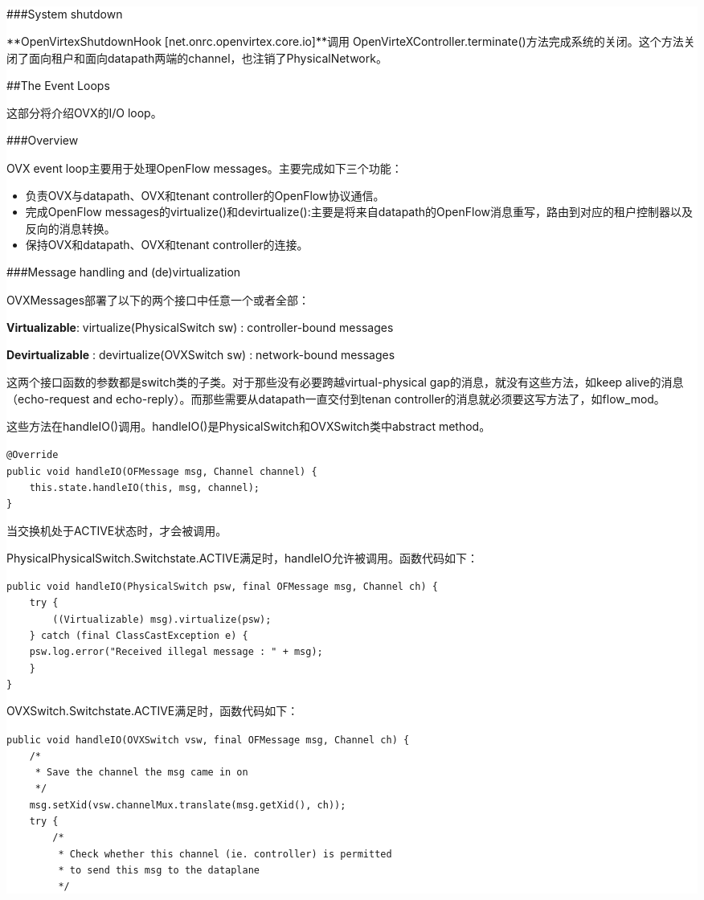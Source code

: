 
###System shutdown

**OpenVirtexShutdownHook [net.onrc.openvirtex.core.io]**调用 OpenVirteXController.terminate()方法完成系统的关闭。这个方法关闭了面向租户和面向datapath两端的channel，也注销了PhysicalNetwork。

##The Event Loops

这部分将介绍OVX的I/O loop。

###Overview

OVX event loop主要用于处理OpenFlow messages。主要完成如下三个功能：

* 负责OVX与datapath、OVX和tenant controller的OpenFlow协议通信。
* 完成OpenFlow messages的virtualize()和devirtualize():主要是将来自datapath的OpenFlow消息重写，路由到对应的租户控制器以及反向的消息转换。
* 保持OVX和datapath、OVX和tenant controller的连接。

###Message handling and (de)virtualization

OVXMessages部署了以下的两个接口中任意一个或者全部：

**Virtualizable**: virtualize(PhysicalSwitch sw) : controller-bound messages

**Devirtualizable** : devirtualize(OVXSwitch sw) : network-bound messages

这两个接口函数的参数都是switch类的子类。对于那些没有必要跨越virtual-physical gap的消息，就没有这些方法，如keep alive的消息（echo-request and echo-reply）。而那些需要从datapath一直交付到tenan controller的消息就必须要这写方法了，如flow_mod。

这些方法在handleIO()调用。handleIO()是PhysicalSwitch和OVXSwitch类中abstract method。

	@Override
	public void handleIO(OFMessage msg, Channel channel) {
	    this.state.handleIO(this, msg, channel);
	}


当交换机处于ACTIVE状态时，才会被调用。

PhysicalPhysicalSwitch.Switchstate.ACTIVE满足时，handleIO允许被调用。函数代码如下：

	public void handleIO(PhysicalSwitch psw, final OFMessage msg, Channel ch) {
	    try {
	        ((Virtualizable) msg).virtualize(psw);
	    } catch (final ClassCastException e) {
	    psw.log.error("Received illegal message : " + msg);
	    }
	}

OVXSwitch.Switchstate.ACTIVE满足时，函数代码如下：

	public void handleIO(OVXSwitch vsw, final OFMessage msg, Channel ch) {
	    /*
	     * Save the channel the msg came in on
	     */
	    msg.setXid(vsw.channelMux.translate(msg.getXid(), ch));
	    try {
	        /*
	         * Check whether this channel (ie. controller) is permitted
	         * to send this msg to the dataplane
	         */
	
